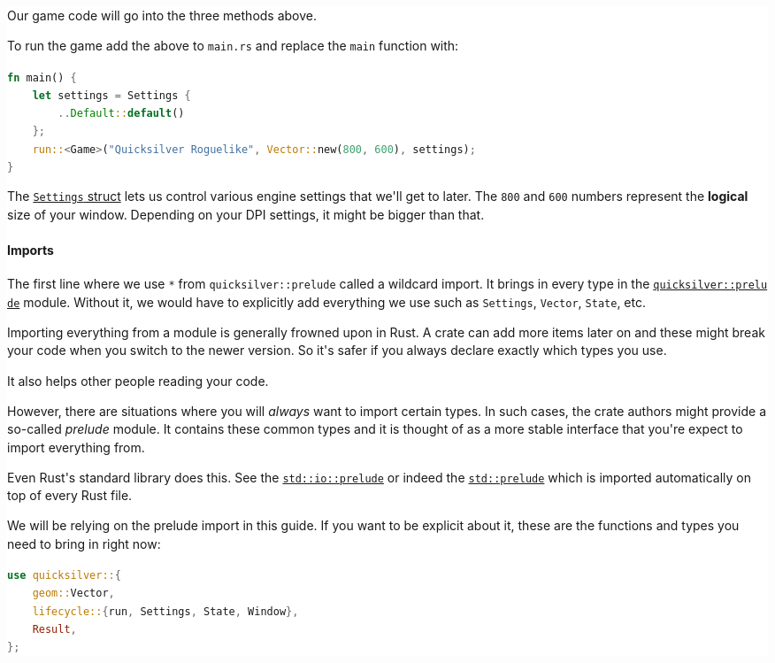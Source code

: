 Our game code will go into the three methods above.

To run the game add the above to `main.rs` and replace the `main`
function with:

```rust
fn main() {
    let settings = Settings {
        ..Default::default()
    };
    run::<Game>("Quicksilver Roguelike", Vector::new(800, 600), settings);
}
```

The [`Settings` struct][settings] lets us control various engine
settings that we'll get to later. The `800` and `600` numbers
represent the **logical** size of your window. Depending on your DPI
settings, it might be bigger than that.

[settings]: https://docs.rs/quicksilver/latest/quicksilver/lifecycle/struct.Settings.html

#### Imports

The first line where we use `*` from `quicksilver::prelude` called a
wildcard import. It brings in every type in
the [`quicksilver::prelude`][prelude] module. Without it, we would
have to explicitly add everything we use such as `Settings`, `Vector`,
`State`, etc.

[prelude]: https://docs.rs/quicksilver/latest/quicksilver/prelude/index.html

Importing everything from a module is generally frowned upon in Rust.
A crate can add more items later on and these might break your code
when you switch to the newer version. So it's safer if you always
declare exactly which types you use.

It also helps other people reading your code.

However, there are situations where you will *always* want to import
certain types. In such cases, the crate authors might provide a
so-called *prelude* module. It contains these common types and it is
thought of as a more stable interface that you're expect to import
everything from.

Even Rust's standard library does this. See
the [`std::io::prelude`][io_prelude] or indeed
the [`std::prelude`][std_prelude] which is imported automatically on
top of every Rust file.

[io_prelude]: https://doc.rust-lang.org/std/io/prelude/index.html
[std_prelude]: https://doc.rust-lang.org/std/prelude/index.html

We will be relying on the prelude import in this guide. If you want to
be explicit about it, these are the functions and types you need to
bring in right now:

```rust
use quicksilver::{
    geom::Vector,
    lifecycle::{run, Settings, State, Window},
    Result,
};
```


[rust]: https://www.rust-lang.org/
[wasm]: https://webassembly.org/
[main.rs]: https://github.com/tomassedovic/quicksilver-roguelike/blob/master/src/main.rs
[state]: https://docs.rs/quicksilver/latest/quicksilver/lifecycle/trait.State.html
[qdocs]: https://docs.rs/quicksilver/latest/quicksilver/index.html
[mononoki]: https://madmalik.github.io/mononoki/
[font_load]: https://docs.rs/quicksilver/latest/quicksilver/graphics/struct.Font.html#method.load
[future]: https://docs.rs/quicksilver/latest/quicksilver/combinators/trait.Future.html
[and_then]: https://docs.rs/quicksilver/latest/quicksilver/combinators/trait.Future.html#method.and_then
[font_render]: https://docs.rs/quicksilver/latest/quicksilver/graphics/struct.Font.html#method.render
[window_clear]: https://docs.rs/quicksilver/latest/quicksilver/lifecycle/struct.Window.html#method.clear
[asset_execute]: https://docs.rs/quicksilver/latest/quicksilver/lifecycle/struct.Asset.html#method.execute
[asset]: https://docs.rs/quicksilver/latest/quicksilver/lifecycle/struct.Asset.html
[execute_or]: https://docs.rs/quicksilver/latest/quicksilver/lifecycle/struct.Asset.html#method.execute_or
[image]: https://docs.rs/quicksilver/latest/quicksilver/graphics/struct.Image.html
[draw_ex]: https://docs.rs/quicksilver/latest/quicksilver/lifecycle/struct.Window.html#method.draw_ex
[draw]: https://docs.rs/quicksilver/latest/quicksilver/lifecycle/struct.Window.html#method.draw
[rectangle]: https://docs.rs/quicksilver/latest/quicksilver/geom/struct.Rectangle.html
[drawable]: https://docs.rs/quicksilver/latest/quicksilver/graphics/trait.Drawable.html
[pixelate]: https://docs.rs/quicksilver/latest/quicksilver/graphics/enum.ImageScaleStrategy.html#variant.Pixelate
[blur]: https://docs.rs/quicksilver/latest/quicksilver/graphics/enum.ImageScaleStrategy.html#variant.Blur
[vector]: https://docs.rs/quicksilver/latest/quicksilver/geom/struct.Vector.html
[vec]: https://doc.rust-lang.org/std/vec/struct.Vec.html
[with_capacity]: https://doc.rust-lang.org/std/vec/struct.Vec.html#method.with_capacity
[ecs]: https://en.wikipedia.org/wiki/Entity%E2%80%93component%E2%80%93system
[ts_example]: https://en.wikipedia.org/wiki/File:Tile_set.png
[tileset]: https://en.wikipedia.org/wiki/Texture_atlas
[build_script]: https://doc.rust-lang.org/cargo/reference/build-scripts.html
[subimage]: https://docs.rs/quicksilver/latest/quicksilver/graphics/struct.Image.html#method.subimage
[hashmap]: https://doc.rust-lang.org/std/collections/struct.HashMap.html
[square]: http://strlen.com/square/?s[]=font
[z3]: https://en.wikipedia.org/wiki/Z3_(computer)
